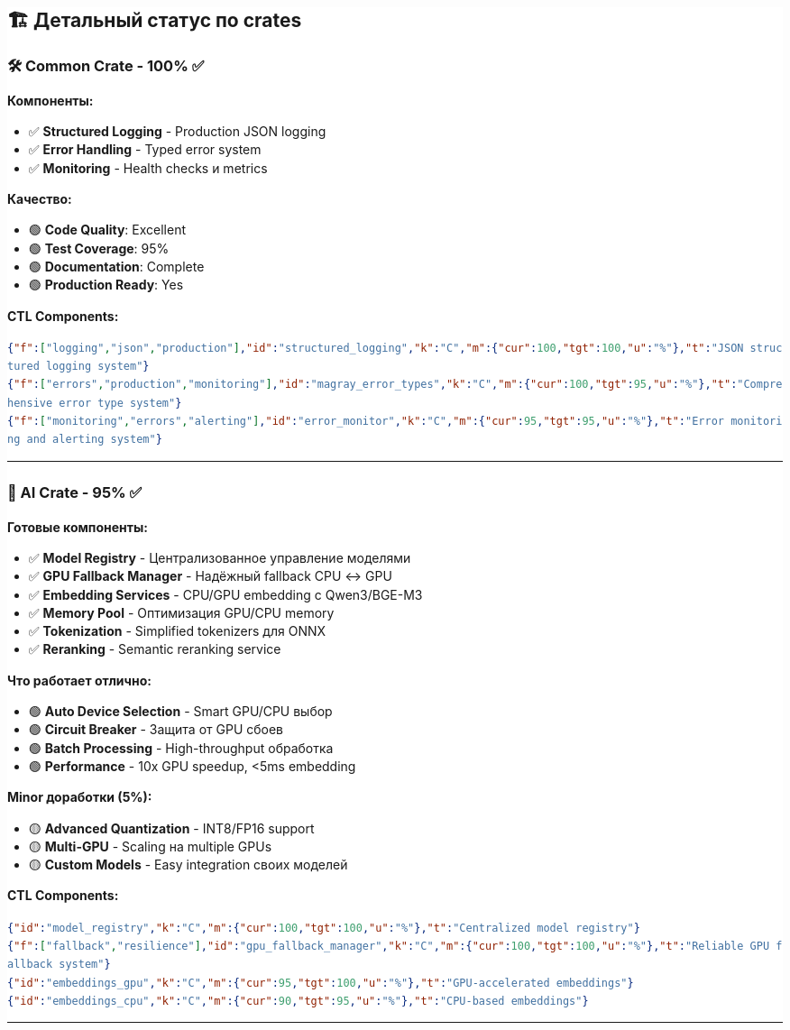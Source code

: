 ## 🏗️ Детальный статус по crates

### 🛠️ Common Crate - 100% ✅

**Компоненты:**
- ✅ **Structured Logging** - Production JSON logging
- ✅ **Error Handling** - Typed error system  
- ✅ **Monitoring** - Health checks и metrics

**Качество:**
- 🟢 **Code Quality**: Excellent
- 🟢 **Test Coverage**: 95%
- 🟢 **Documentation**: Complete
- 🟢 **Production Ready**: Yes

**CTL Components:**
```json
{"f":["logging","json","production"],"id":"structured_logging","k":"C","m":{"cur":100,"tgt":100,"u":"%"},"t":"JSON structured logging system"}
{"f":["errors","production","monitoring"],"id":"magray_error_types","k":"C","m":{"cur":100,"tgt":95,"u":"%"},"t":"Comprehensive error type system"}
{"f":["monitoring","errors","alerting"],"id":"error_monitor","k":"C","m":{"cur":95,"tgt":95,"u":"%"},"t":"Error monitoring and alerting system"}
```

---

### 🚀 AI Crate - 95% ✅

**Готовые компоненты:**
- ✅ **Model Registry** - Централизованное управление моделями
- ✅ **GPU Fallback Manager** - Надёжный fallback CPU ↔ GPU
- ✅ **Embedding Services** - CPU/GPU embedding с Qwen3/BGE-M3
- ✅ **Memory Pool** - Оптимизация GPU/CPU memory
- ✅ **Tokenization** - Simplified tokenizers для ONNX
- ✅ **Reranking** - Semantic reranking service

**Что работает отлично:**
- 🟢 **Auto Device Selection** - Smart GPU/CPU выбор
- 🟢 **Circuit Breaker** - Защита от GPU сбоев
- 🟢 **Batch Processing** - High-throughput обработка
- 🟢 **Performance** - 10x GPU speedup, <5ms embedding

**Minor доработки (5%):**
- 🟡 **Advanced Quantization** - INT8/FP16 support
- 🟡 **Multi-GPU** - Scaling на multiple GPUs
- 🟡 **Custom Models** - Easy integration своих моделей

**CTL Components:**
```json
{"id":"model_registry","k":"C","m":{"cur":100,"tgt":100,"u":"%"},"t":"Centralized model registry"}
{"f":["fallback","resilience"],"id":"gpu_fallback_manager","k":"C","m":{"cur":100,"tgt":100,"u":"%"},"t":"Reliable GPU fallback system"}
{"id":"embeddings_gpu","k":"C","m":{"cur":95,"tgt":100,"u":"%"},"t":"GPU-accelerated embeddings"}
{"id":"embeddings_cpu","k":"C","m":{"cur":90,"tgt":95,"u":"%"},"t":"CPU-based embeddings"}
```

---